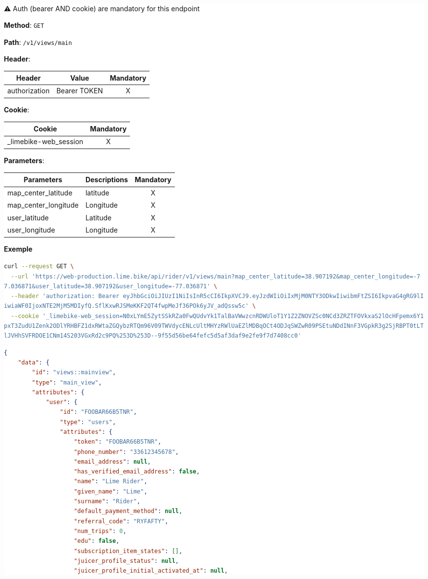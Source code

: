 :warning: Auth (bearer AND cookie) are mandatory for this endpoint

**Method**: `GET`

**Path**: `/v1/views/main`

**Header**:

| Header        | Value        | Mandatory |
| ------------- | ------------ | :-------: |
| authorization | Bearer TOKEN | X         |

**Cookie**:

| Cookie                | Mandatory |
| --------------------- | :-------: |
| _limebike-web_session | X         |

**Parameters**:

| Parameters           | Descriptions | Mandatory |
| -------------------- | ------------ | :-------: |
| map_center_latitude  | latitude     | X         |
| map_center_longitude | Longitude    | X         |
| user_latitude        | Latitude     | X         |
| user_longitude       | Longitude    | X         |

**Exemple**

```bash
curl --request GET \
  --url 'https://web-production.lime.bike/api/rider/v1/views/main?map_center_latitude=38.907192&map_center_longitude=-77.036871&user_latitude=38.907192&user_longitude=-77.036871' \
  --header 'authorization: Bearer eyJhbGciOiJIUzI1NiIsInR5cCI6IkpXVCJ9.eyJzdWIiOiIxMjM0NTY3ODkwIiwibmFtZSI6IkpvaG4gRG9lIiwiaWF0IjoxNTE2MjM5MDIyfQ.SflKxwRJSMeKKF2QT4fwpMeJf36POk6yJV_adQssw5c' \
  --cookie '_limebike-web_session=N0xLYmE5ZytSSkRZa0FwQUdvYk1TalBaVWwzcnRDWUloT1Y1Z2ZNOVZSc0NCd3ZRZTFOVkxaS2lOcHFpemx6Y1pxT3ZudU1Zenk2ODlYRHBFZ1dxRWtaZGQybzRTQm96V09TWVdycENLcUltMHYzRWlUaEZlMDBqOCt4ODJqSWZwR09PSEtuNDdINnF3VGpkR3g2SjRBPT0tLTlJVHhSVFRDOE1CNm14S203VGxRd2c9PQ%253D%253D--9f55d56be64fefc5d5af3daf9e2fe9f7d7408cc0'
```

```JSON
{
	"data": {
		"id": "views::mainview",
		"type": "main_view",
		"attributes": {
			"user": {
				"id": "FOOBAR66B5TNR",
				"type": "users",
				"attributes": {
					"token": "FOOBAR66B5TNR",
					"phone_number": "33612345678",
					"email_address": null,
					"has_verified_email_address": false,
					"name": "Lime Rider",
					"given_name": "Lime",
					"surname": "Rider",
					"default_payment_method": null,
					"referral_code": "RYFAFTY",
					"num_trips": 0,
					"edu": false,
					"subscription_item_states": [],
					"juicer_profile_status": null,
					"juicer_profile_initial_activated_at": null,
```